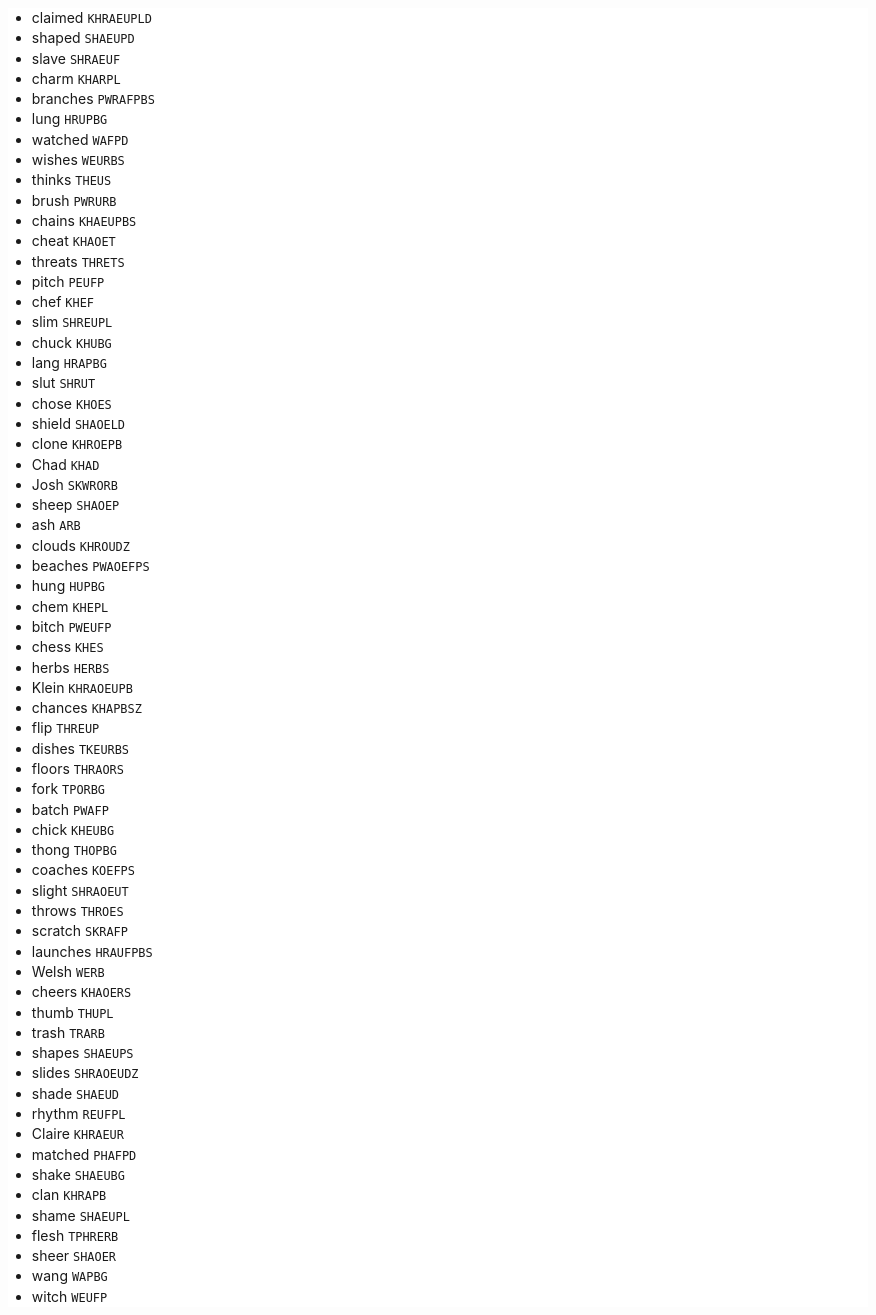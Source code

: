 * claimed `KHRAEUPLD`
* shaped `SHAEUPD`
* slave `SHRAEUF`
* charm `KHARPL`
* branches `PWRAFPBS`
* lung `HRUPBG`
* watched `WAFPD`
* wishes `WEURBS`
* thinks `THEUS`
* brush `PWRURB`
* chains `KHAEUPBS`
* cheat `KHAOET`
* threats `THRETS`
* pitch `PEUFP`
* chef `KHEF`
* slim `SHREUPL`
* chuck `KHUBG`
* lang `HRAPBG`
* slut `SHRUT`
* chose `KHOES`
* shield `SHAOELD`
* clone `KHROEPB`
* Chad `KHAD`
* Josh `SKWRORB`
* sheep `SHAOEP`
* ash `ARB`
* clouds `KHROUDZ`
* beaches `PWAOEFPS`
* hung `HUPBG`
* chem `KHEPL`
* bitch `PWEUFP`
* chess `KHES`
* herbs `HERBS`
* Klein `KHRAOEUPB`
* chances `KHAPBSZ`
* flip `THREUP`
* dishes `TKEURBS`
* floors `THRAORS`
* fork `TPORBG`
* batch `PWAFP`
* chick `KHEUBG`
* thong `THOPBG`
* coaches `KOEFPS`
* slight `SHRAOEUT`
* throws `THROES`
* scratch `SKRAFP`
* launches `HRAUFPBS`
* Welsh `WERB`
* cheers `KHAOERS`
* thumb `THUPL`
* trash `TRARB`
* shapes `SHAEUPS`
* slides `SHRAOEUDZ`
* shade `SHAEUD`
* rhythm `REUFPL`
* Claire `KHRAEUR`
* matched `PHAFPD`
* shake `SHAEUBG`
* clan `KHRAPB`
* shame `SHAEUPL`
* flesh `TPHRERB`
* sheer `SHAOER`
* wang `WAPBG`
* witch `WEUFP`